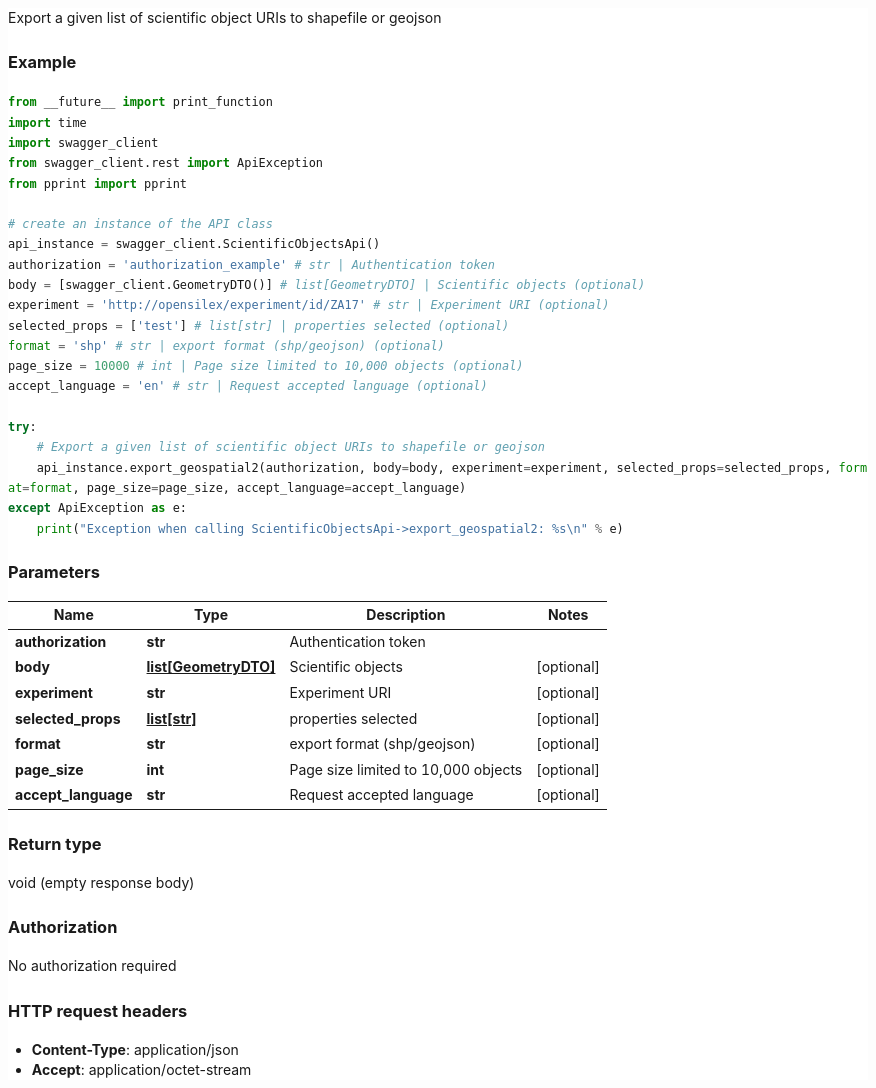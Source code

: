 Export a given list of scientific object URIs to shapefile or geojson



### Example
```python
from __future__ import print_function
import time
import swagger_client
from swagger_client.rest import ApiException
from pprint import pprint

# create an instance of the API class
api_instance = swagger_client.ScientificObjectsApi()
authorization = 'authorization_example' # str | Authentication token
body = [swagger_client.GeometryDTO()] # list[GeometryDTO] | Scientific objects (optional)
experiment = 'http://opensilex/experiment/id/ZA17' # str | Experiment URI (optional)
selected_props = ['test'] # list[str] | properties selected (optional)
format = 'shp' # str | export format (shp/geojson) (optional)
page_size = 10000 # int | Page size limited to 10,000 objects (optional)
accept_language = 'en' # str | Request accepted language (optional)

try:
    # Export a given list of scientific object URIs to shapefile or geojson
    api_instance.export_geospatial2(authorization, body=body, experiment=experiment, selected_props=selected_props, format=format, page_size=page_size, accept_language=accept_language)
except ApiException as e:
    print("Exception when calling ScientificObjectsApi->export_geospatial2: %s\n" % e)
```

### Parameters

Name | Type | Description  | Notes
------------- | ------------- | ------------- | -------------
 **authorization** | **str**| Authentication token | 
 **body** | [**list[GeometryDTO]**](GeometryDTO.md)| Scientific objects | [optional] 
 **experiment** | **str**| Experiment URI | [optional] 
 **selected_props** | [**list[str]**](str.md)| properties selected | [optional] 
 **format** | **str**| export format (shp/geojson) | [optional] 
 **page_size** | **int**| Page size limited to 10,000 objects | [optional] 
 **accept_language** | **str**| Request accepted language | [optional] 

### Return type

void (empty response body)

### Authorization

No authorization required

### HTTP request headers

 - **Content-Type**: application/json
 - **Accept**: application/octet-stream
